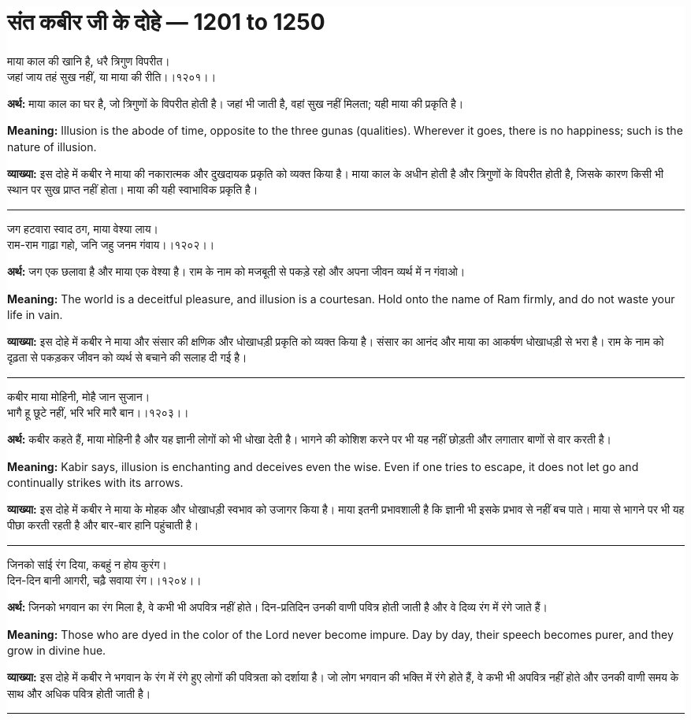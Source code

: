 # संत कबीर जी के दोहे — 1201 to 1250

माया काल की खानि है, धरै त्रिगुण विपरीत।\
जहां जाय तहं सुख नहीं, या माया की रीति।।१२०१।।

**अर्थ:** माया काल का घर है, जो त्रिगुणों के विपरीत होती है। जहां भी जाती है, वहां सुख नहीं मिलता; यही माया की प्रकृति है।

**Meaning:** Illusion is the abode of time, opposite to the three gunas (qualities). Wherever it goes, there is no happiness; such is the nature of illusion.

**व्याख्या:** इस दोहे में कबीर ने माया की नकारात्मक और दुखदायक प्रकृति को व्यक्त किया है। माया काल के अधीन होती है और त्रिगुणों के विपरीत होती है, जिसके कारण किसी भी स्थान पर सुख प्राप्त नहीं होता। माया की यही स्वाभाविक प्रकृति है।

---

जग हटवारा स्‍वाद ठग, माया वेश्‍या लाय।\
राम-राम गाढ़ा गहो, जनि जहु जनम गंवाय।।१२०२।।

**अर्थ:** जग एक छलावा है और माया एक वेश्‍या है। राम के नाम को मजबूती से पकड़े रहो और अपना जीवन व्यर्थ में न गंवाओ।

**Meaning:** The world is a deceitful pleasure, and illusion is a courtesan. Hold onto the name of Ram firmly, and do not waste your life in vain.

**व्याख्या:** इस दोहे में कबीर ने माया और संसार की क्षणिक और धोखाधड़ी प्रकृति को व्यक्त किया है। संसार का आनंद और माया का आकर्षण धोखाधड़ी से भरा है। राम के नाम को दृढ़ता से पकड़कर जीवन को व्यर्थ से बचाने की सलाह दी गई है।

---

कबीर माया मोहिनी, मोहै जान सुजान।\
भागै हू छूटे नहीं, भरि भरि मारै बान।।१२०३।।

**अर्थ:** कबीर कहते हैं, माया मोहिनी है और यह ज्ञानी लोगों को भी धोखा देती है। भागने की कोशिश करने पर भी यह नहीं छोड़ती और लगातार बाणों से वार करती है।

**Meaning:** Kabir says, illusion is enchanting and deceives even the wise. Even if one tries to escape, it does not let go and continually strikes with its arrows.

**व्याख्या:** इस दोहे में कबीर ने माया के मोहक और धोखाधड़ी स्वभाव को उजागर किया है। माया इतनी प्रभावशाली है कि ज्ञानी भी इसके प्रभाव से नहीं बच पाते। माया से भागने पर भी यह पीछा करती रहती है और बार-बार हानि पहुंचाती है।

---

जिनको सांई रंग दिया, कबहुं न होय कुरंग।\
दिन-दिन बानी आगरी, चढ़ै सवाया रंग।।१२०४।।

**अर्थ:** जिनको भगवान का रंग मिला है, वे कभी भी अपवित्र नहीं होते। दिन-प्रतिदिन उनकी वाणी पवित्र होती जाती है और वे दिव्य रंग में रंगे जाते हैं।

**Meaning:** Those who are dyed in the color of the Lord never become impure. Day by day, their speech becomes purer, and they grow in divine hue.

**व्याख्या:** इस दोहे में कबीर ने भगवान के रंग में रंगे हुए लोगों की पवित्रता को दर्शाया है। जो लोग भगवान की भक्ति में रंगे होते हैं, वे कभी भी अपवित्र नहीं होते और उनकी वाणी समय के साथ और अधिक पवित्र होती जाती है।

---